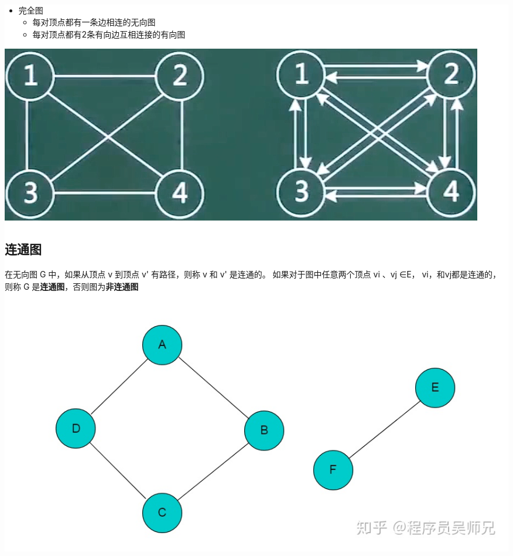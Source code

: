 * 完全图
  * 每对顶点都有一条边相连的无向图
  * 每对顶点都有2条有向边互相连接的有向图

![](image.assets/image-20200914071713776.png)



## 连通图



在无向图 G 中，如果从顶点 v 到顶点 v' 有路径，则称 v 和 v' 是连通的。 如果对于图中任意两个顶点 vi 、vj ∈E， vi，和vj都是连通的，则称 G 是**连通图**，否则图为**非连通图**



![](image.assets/非连通图.jpg)
